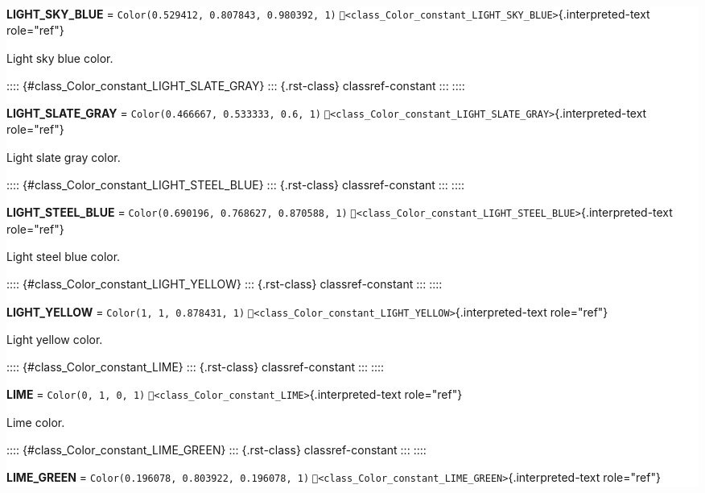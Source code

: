 **LIGHT_SKY_BLUE** = `Color(0.529412, 0.807843, 0.980392, 1)`
`🔗<class_Color_constant_LIGHT_SKY_BLUE>`{.interpreted-text role="ref"}

Light sky blue color.

:::: {#class_Color_constant_LIGHT_SLATE_GRAY}
::: {.rst-class}
classref-constant
:::
::::

**LIGHT_SLATE_GRAY** = `Color(0.466667, 0.533333, 0.6, 1)`
`🔗<class_Color_constant_LIGHT_SLATE_GRAY>`{.interpreted-text
role="ref"}

Light slate gray color.

:::: {#class_Color_constant_LIGHT_STEEL_BLUE}
::: {.rst-class}
classref-constant
:::
::::

**LIGHT_STEEL_BLUE** = `Color(0.690196, 0.768627, 0.870588, 1)`
`🔗<class_Color_constant_LIGHT_STEEL_BLUE>`{.interpreted-text
role="ref"}

Light steel blue color.

:::: {#class_Color_constant_LIGHT_YELLOW}
::: {.rst-class}
classref-constant
:::
::::

**LIGHT_YELLOW** = `Color(1, 1, 0.878431, 1)`
`🔗<class_Color_constant_LIGHT_YELLOW>`{.interpreted-text role="ref"}

Light yellow color.

:::: {#class_Color_constant_LIME}
::: {.rst-class}
classref-constant
:::
::::

**LIME** = `Color(0, 1, 0, 1)`
`🔗<class_Color_constant_LIME>`{.interpreted-text role="ref"}

Lime color.

:::: {#class_Color_constant_LIME_GREEN}
::: {.rst-class}
classref-constant
:::
::::

**LIME_GREEN** = `Color(0.196078, 0.803922, 0.196078, 1)`
`🔗<class_Color_constant_LIME_GREEN>`{.interpreted-text role="ref"}
